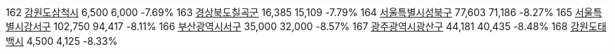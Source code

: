   <tr class="item">
    <td>162</td>
    <td><a href="/apt/강원도삼척시">강원도삼척시</a></td>
    <td>6,500</td>
    <td>6,000</td>
    <td>-7.69%</td>
  </tr>

  <tr class="item">
    <td>163</td>
    <td><a href="/apt/경상북도칠곡군">경상북도칠곡군</a></td>
    <td>16,385</td>
    <td>15,109</td>
    <td>-7.79%</td>
  </tr>

  <tr class="item">
    <td>164</td>
    <td><a href="/apt/서울특별시성북구">서울특별시성북구</a></td>
    <td>77,603</td>
    <td>71,186</td>
    <td>-8.27%</td>
  </tr>

  <tr class="item">
    <td>165</td>
    <td><a href="/apt/서울특별시강서구">서울특별시강서구</a></td>
    <td>102,750</td>
    <td>94,417</td>
    <td>-8.11%</td>
  </tr>

  <tr class="item">
    <td>166</td>
    <td><a href="/apt/부산광역시서구">부산광역시서구</a></td>
    <td>35,000</td>
    <td>32,000</td>
    <td>-8.57%</td>
  </tr>

  <tr class="item">
    <td>167</td>
    <td><a href="/apt/광주광역시광산구">광주광역시광산구</a></td>
    <td>44,181</td>
    <td>40,435</td>
    <td>-8.48%</td>
  </tr>

  <tr class="item">
    <td>168</td>
    <td><a href="/apt/강원도태백시">강원도태백시</a></td>
    <td>4,500</td>
    <td>4,125</td>
    <td>-8.33%</td>
  </tr>
